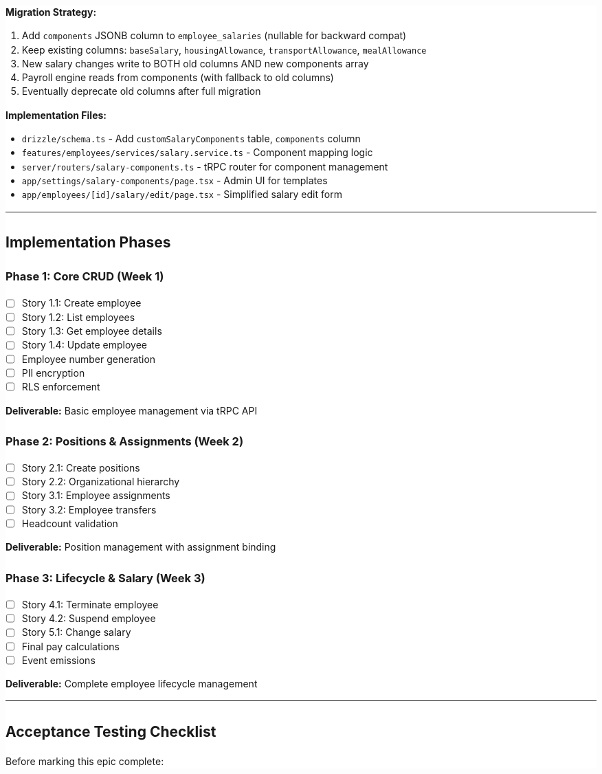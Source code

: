 **Migration Strategy:**
1. Add `components` JSONB column to `employee_salaries` (nullable for backward compat)
2. Keep existing columns: `baseSalary`, `housingAllowance`, `transportAllowance`, `mealAllowance`
3. New salary changes write to BOTH old columns AND new components array
4. Payroll engine reads from components (with fallback to old columns)
5. Eventually deprecate old columns after full migration

**Implementation Files:**
- `drizzle/schema.ts` - Add `customSalaryComponents` table, `components` column
- `features/employees/services/salary.service.ts` - Component mapping logic
- `server/routers/salary-components.ts` - tRPC router for component management
- `app/settings/salary-components/page.tsx` - Admin UI for templates
- `app/employees/[id]/salary/edit/page.tsx` - Simplified salary edit form

---

## Implementation Phases

### Phase 1: Core CRUD (Week 1)
- [ ] Story 1.1: Create employee
- [ ] Story 1.2: List employees
- [ ] Story 1.3: Get employee details
- [ ] Story 1.4: Update employee
- [ ] Employee number generation
- [ ] PII encryption
- [ ] RLS enforcement

**Deliverable:** Basic employee management via tRPC API

### Phase 2: Positions & Assignments (Week 2)
- [ ] Story 2.1: Create positions
- [ ] Story 2.2: Organizational hierarchy
- [ ] Story 3.1: Employee assignments
- [ ] Story 3.2: Employee transfers
- [ ] Headcount validation

**Deliverable:** Position management with assignment binding

### Phase 3: Lifecycle & Salary (Week 3)
- [ ] Story 4.1: Terminate employee
- [ ] Story 4.2: Suspend employee
- [ ] Story 5.1: Change salary
- [ ] Final pay calculations
- [ ] Event emissions

**Deliverable:** Complete employee lifecycle management

---

## Acceptance Testing Checklist

Before marking this epic complete:
